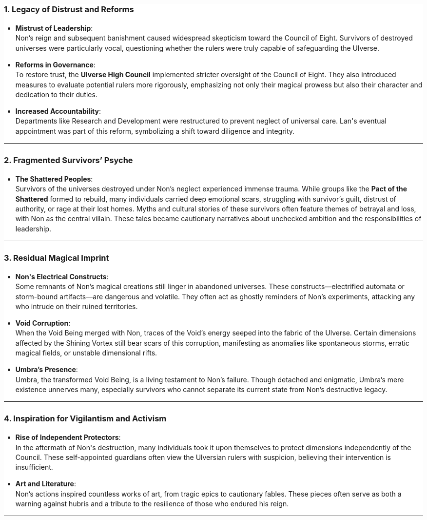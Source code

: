 
### **1. Legacy of Distrust and Reforms**

- **Mistrust of Leadership**:  
   Non’s reign and subsequent banishment caused widespread skepticism toward the Council of Eight. Survivors of destroyed universes were particularly vocal, questioning whether the rulers were truly capable of safeguarding the Ulverse.

- **Reforms in Governance**:  
   To restore trust, the **Ulverse High Council** implemented stricter oversight of the Council of Eight. They also introduced measures to evaluate potential rulers more rigorously, emphasizing not only their magical prowess but also their character and dedication to their duties.

- **Increased Accountability**:  
   Departments like Research and Development were restructured to prevent neglect of universal care. Lan's eventual appointment was part of this reform, symbolizing a shift toward diligence and integrity.

---

### **2. Fragmented Survivors’ Psyche**

- **The Shattered Peoples**:  
   Survivors of the universes destroyed under Non’s neglect experienced immense trauma. While groups like the **Pact of the Shattered** formed to rebuild, many individuals carried deep emotional scars, struggling with survivor’s guilt, distrust of authority, or rage at their lost homes.
  Myths and cultural stories of these survivors often feature themes of betrayal and loss, with Non as the central villain. These tales became cautionary narratives about unchecked ambition and the responsibilities of leadership.

---

### **3. Residual Magical Imprint**

- **Non's Electrical Constructs**:  
   Some remnants of Non’s magical creations still linger in abandoned universes. These constructs—electrified automata or storm-bound artifacts—are dangerous and volatile. They often act as ghostly reminders of Non’s experiments, attacking any who intrude on their ruined territories.

- **Void Corruption**:  
   When the Void Being merged with Non, traces of the Void’s energy seeped into the fabric of the Ulverse. Certain dimensions affected by the Shining Vortex still bear scars of this corruption, manifesting as anomalies like spontaneous storms, erratic magical fields, or unstable dimensional rifts.

- **Umbra’s Presence**:  
   Umbra, the transformed Void Being, is a living testament to Non’s failure. Though detached and enigmatic, Umbra’s mere existence unnerves many, especially survivors who cannot separate its current state from Non’s destructive legacy.

---

### **4. Inspiration for Vigilantism and Activism**

- **Rise of Independent Protectors**:  
   In the aftermath of Non's destruction, many individuals took it upon themselves to protect dimensions independently of the Council. These self-appointed guardians often view the Ulversian rulers with suspicion, believing their intervention is insufficient.

- **Art and Literature**:  
   Non’s actions inspired countless works of art, from tragic epics to cautionary fables. These pieces often serve as both a warning against hubris and a tribute to the resilience of those who endured his reign.

---
